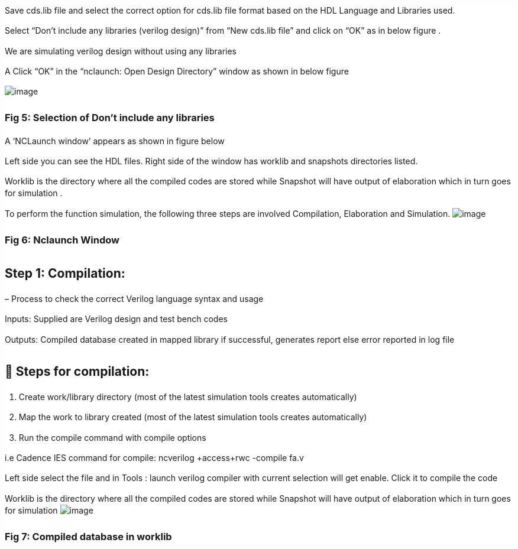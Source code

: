 Save cds.lib file and select the correct option for cds.lib file format based on the HDL Language and Libraries used. 

Select “Don’t include any libraries (verilog design)” from “New cds.lib file” and click on “OK” as in below figure .

We are simulating verilog design without using any libraries 

A Click “OK” in the “nclaunch: Open Design Directory” window as shown in below figure 

![image](https://github.com/user-attachments/assets/d5202b97-ee5c-4e0e-9eaf-5f3fa733e546)

### Fig 5: Selection of Don’t include any libraries

A ‘NCLaunch window’ appears as shown in figure below

Left side you can see the HDL files. Right side of the window has worklib and snapshots directories listed. 

Worklib is the directory where all the compiled codes are stored while Snapshot will have output of elaboration which in turn goes for simulation .

To perform the function simulation, the following three steps are involved Compilation, Elaboration and Simulation. 
![image](https://github.com/user-attachments/assets/d6ac9754-bf29-4f0c-98bc-b76e978d2d48)

### Fig 6: Nclaunch Window

## Step 1: Compilation:

– Process to check the correct Verilog language syntax and usage 

Inputs: Supplied are Verilog design and test bench codes 

Outputs: Compiled database created in mapped library if successful, generates report else error reported in log file 

## 	Steps for compilation: 

1. Create work/library directory (most of the latest simulation tools creates automatically)
   
2. Map the work to library created (most of the latest simulation tools creates automatically)
   
3. Run the compile command with compile options
   
i.e Cadence IES command for compile: ncverilog +access+rwc -compile fa.v 

Left side select the file and in Tools : launch verilog compiler with current selection will get enable. Click it to compile the code 

Worklib is the directory where all the compiled codes are stored while Snapshot will have output of elaboration which in turn goes for simulation 
![image](https://github.com/user-attachments/assets/cd2419ef-4e1f-4926-9857-285847f37297)

### Fig 7: Compiled database in worklib
